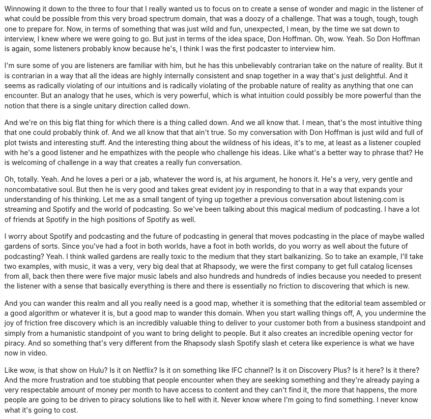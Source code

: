 Winnowing it down to the three to four that I really wanted us to focus on to create a sense of wonder and magic in the listener of what could be possible from this very broad spectrum domain, that was a doozy of a challenge. That was a tough, tough, tough one to prepare for. Now, in terms of something that was just wild and fun, unexpected, I mean, by the time we sat down to interview, I knew where we were going to go. But just in terms of the idea space, Don Hoffman. Oh, wow. Yeah. So Don Hoffman is again, some listeners probably know because he's, I think I was the first podcaster to interview him.

I'm sure some of you are listeners are familiar with him, but he has this unbelievably contrarian take on the nature of reality. But it is contrarian in a way that all the ideas are highly internally consistent and snap together in a way that's just delightful. And it seems as radically violating of our intuitions and is radically violating of the probable nature of reality as anything that one can encounter. But an analogy that he uses, which is very powerful, which is what intuition could possibly be more powerful than the notion that there is a single unitary direction called down.

And we're on this big flat thing for which there is a thing called down. And we all know that. I mean, that's the most intuitive thing that one could probably think of. And we all know that that ain't true. So my conversation with Don Hoffman is just wild and full of plot twists and interesting stuff. And the interesting thing about the wildness of his ideas, it's to me, at least as a listener coupled with he's a good listener and he empathizes with the people who challenge his ideas. Like what's a better way to phrase that? He is welcoming of challenge in a way that creates a really fun conversation.

Oh, totally. Yeah. And he loves a peri or a jab, whatever the word is, at his argument, he honors it. He's a very, very gentle and noncombatative soul. But then he is very good and takes great evident joy in responding to that in a way that expands your understanding of his thinking. Let me as a small tangent of tying up together a previous conversation about listening.com is streaming and Spotify and the world of podcasting. So we've been talking about this magical medium of podcasting. I have a lot of friends at Spotify in the high positions of Spotify as well.

I worry about Spotify and podcasting and the future of podcasting in general that moves podcasting in the place of maybe walled gardens of sorts. Since you've had a foot in both worlds, have a foot in both worlds, do you worry as well about the future of podcasting? Yeah. I think walled gardens are really toxic to the medium that they start balkanizing. So to take an example, I'll take two examples, with music, it was a very, very big deal that at Rhapsody, we were the first company to get full catalog licenses from all, back then there were five major music labels and also hundreds and hundreds of indies because you needed to present the listener with a sense that basically everything is there and there is essentially no friction to discovering that which is new.

And you can wander this realm and all you really need is a good map, whether it is something that the editorial team assembled or a good algorithm or whatever it is, but a good map to wander this domain. When you start walling things off, A, you undermine the joy of friction free discovery which is an incredibly valuable thing to deliver to your customer both from a business standpoint and simply from a humanistic standpoint of you want to bring delight to people. But it also creates an incredible opening vector for piracy. And so something that's very different from the Rhapsody slash Spotify slash et cetera like experience is what we have now in video.

Like wow, is that show on Hulu? Is it on Netflix? Is it on something like IFC channel? Is it on Discovery Plus? Is it here? Is it there? And the more frustration and toe stubbing that people encounter when they are seeking something and they're already paying a very respectable amount of money per month to have access to content and they can't find it, the more that happens, the more people are going to be driven to piracy solutions like to hell with it. Never know where I'm going to find something. I never know what it's going to cost.
